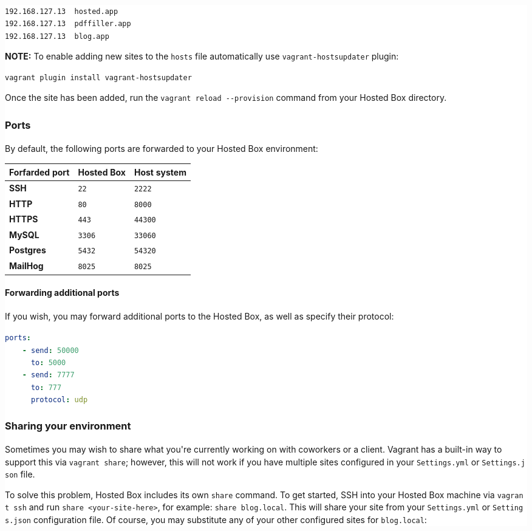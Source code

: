 ```
192.168.127.13  hosted.app
192.168.127.13  pdffiller.app
192.168.127.13  blog.app
```

**NOTE:** To enable adding new sites to the `hosts` file automatically use `vagrant-hostsupdater` plugin:

```bash
vagrant plugin install vagrant-hostsupdater
```

Once the site has been added, run the `vagrant reload --provision` command from your Hosted Box directory.

### Ports

By default, the following ports are forwarded to your Hosted Box environment:

| Forfarded port | Hosted Box | Host system |
| --- | --- | --- |
| **SSH** | `22` | `2222` |
| **HTTP** | `80` | `8000` |
| **HTTPS** | `443` | `44300` |
| **MySQL** | `3306` | `33060` |
| **Postgres** | `5432` | `54320` |
| **MailHog** | `8025` | `8025` |

#### Forwarding additional ports

If you wish, you may forward additional ports to the Hosted Box, as well as specify their protocol:

```yaml
ports:
    - send: 50000
      to: 5000
    - send: 7777
      to: 777
      protocol: udp
```

### Sharing your environment

Sometimes you may wish to share what you're currently working on with coworkers or a client. Vagrant has a built-in way
to support this via `vagrant share`; however, this will not work if you have multiple sites configured in your
`Settings.yml` or `Settings.json` file.

To solve this problem, Hosted Box includes its own `share` command. To get started, SSH into your Hosted Box machine
via `vagrant ssh` and run `share <your-site-here>`, for example: `share blog.local`. This will share your site from your
`Settings.yml` or `Settings.json` configuration file. Of course, you may substitute any of your other configured sites for `blog.local`:
